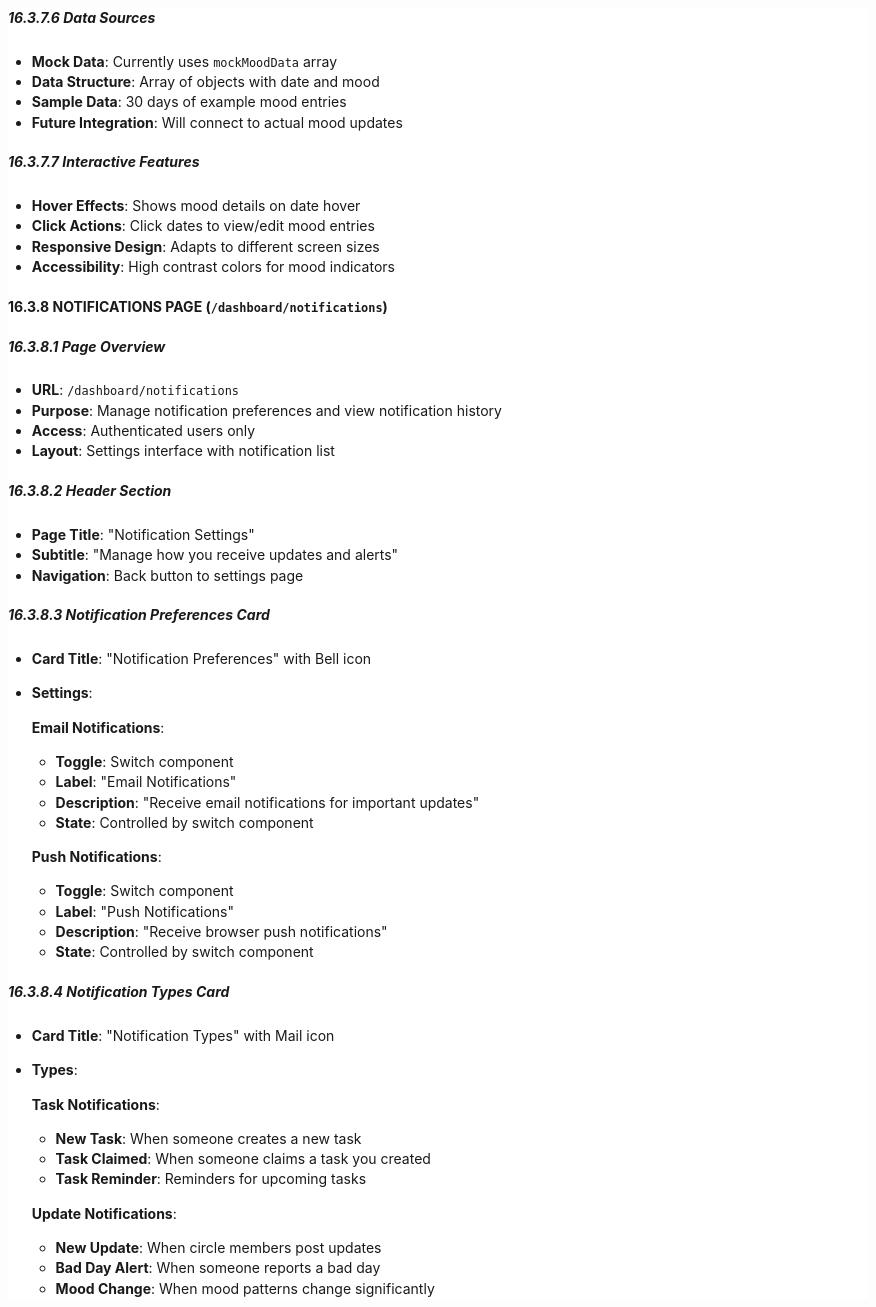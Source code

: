 ##### 16.3.7.6 Data Sources
- **Mock Data**: Currently uses `mockMoodData` array
- **Data Structure**: Array of objects with date and mood
- **Sample Data**: 30 days of example mood entries
- **Future Integration**: Will connect to actual mood updates

##### 16.3.7.7 Interactive Features
- **Hover Effects**: Shows mood details on date hover
- **Click Actions**: Click dates to view/edit mood entries
- **Responsive Design**: Adapts to different screen sizes
- **Accessibility**: High contrast colors for mood indicators

#### 16.3.8 NOTIFICATIONS PAGE (`/dashboard/notifications`)

##### 16.3.8.1 Page Overview
- **URL**: `/dashboard/notifications`
- **Purpose**: Manage notification preferences and view notification history
- **Access**: Authenticated users only
- **Layout**: Settings interface with notification list

##### 16.3.8.2 Header Section
- **Page Title**: "Notification Settings"
- **Subtitle**: "Manage how you receive updates and alerts"
- **Navigation**: Back button to settings page

##### 16.3.8.3 Notification Preferences Card
- **Card Title**: "Notification Preferences" with Bell icon
- **Settings**:
  
  **Email Notifications**:
  - **Toggle**: Switch component
  - **Label**: "Email Notifications"
  - **Description**: "Receive email notifications for important updates"
  - **State**: Controlled by switch component
  
  **Push Notifications**:
  - **Toggle**: Switch component
  - **Label**: "Push Notifications"
  - **Description**: "Receive browser push notifications"
  - **State**: Controlled by switch component

##### 16.3.8.4 Notification Types Card
- **Card Title**: "Notification Types" with Mail icon
- **Types**:
  
  **Task Notifications**:
  - **New Task**: When someone creates a new task
  - **Task Claimed**: When someone claims a task you created
  - **Task Reminder**: Reminders for upcoming tasks
  
  **Update Notifications**:
  - **New Update**: When circle members post updates
  - **Bad Day Alert**: When someone reports a bad day
  - **Mood Change**: When mood patterns change significantly
  
